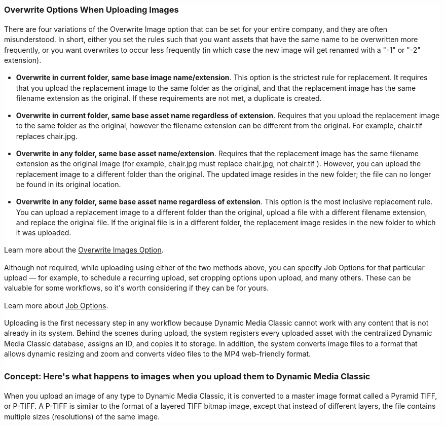 ### Overwrite Options When Uploading Images

There are four variations of the Overwrite Image option that can be set for your entire company, and they are often misunderstood. In short, either you set the rules such that you want assets that have the same name to be overwritten more frequently, or you want overwrites to occur less frequently (in which case the new image will get renamed with a "-1" or "-2" extension).

- **Overwrite in current folder, same base image name/extension**.
  This option is the strictest rule for replacement. It requires that you upload the replacement image to the same folder as the original, and that the replacement image has the same filename extension as the original. If these requirements are not met, a duplicate is created.

- **Overwrite in current folder, same base asset name regardless of extension**.
  Requires that you upload the replacement image to the same folder as the original, however the filename extension can be different from the original. For example, chair.tif replaces chair.jpg.

- **Overwrite in any folder, same base asset name/extension**.
  Requires that the replacement image has the same filename extension as the original image (for example, chair.jpg must replace chair.jpg, not chair.tif ). However, you can upload the replacement image to a different folder than the original. The updated image resides in the new folder; the file can no longer be found in its original location.

- **Overwrite in any folder, same base asset name regardless of extension**.
  This option is the most inclusive replacement rule. You can upload a replacement image to a different folder than the original, upload a file with a different filename extension, and replace the original file. If the original file is in a different folder, the replacement image resides in the new folder to which it was uploaded.

Learn more about the [Overwrite Images Option](https://experienceleague.adobe.com/docs/dynamic-media-classic/using/setup/application-setup.html#using-the-overwrite-images-option).

Although not required, while uploading using either of the two methods above, you can specify Job Options for that particular upload — for example, to schedule a recurring upload, set cropping options upon upload, and many others. These can be valuable for some workflows, so it's worth considering if they can be for yours.

Learn more about [Job Options](https://experienceleague.adobe.com/docs/dynamic-media-classic/using/upload-publish/uploading-files.html#upload-options).

Uploading is the first necessary step in any workflow because Dynamic Media Classic cannot work with any content that is not already in its system. Behind the scenes during upload, the system registers every uploaded asset with the centralized Dynamic Media Classic database, assigns an ID, and copies it to storage. In addition, the system converts image files to a format that allows dynamic resizing and zoom and converts video files to the MP4 web-friendly format.

### Concept: Here's what happens to images when you upload them to Dynamic Media Classic

When you upload an image of any type to Dynamic Media Classic, it is converted to a master image format called a Pyramid TIFF, or P-TIFF. A P-TIFF is similar to the format of a layered TIFF bitmap image, except that instead of different layers, the file contains multiple sizes (resolutions) of the same image.
